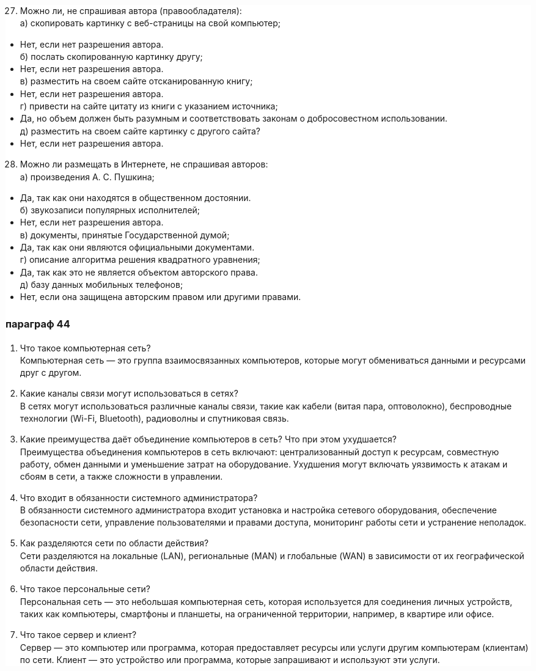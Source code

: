 27. Можно ли, не спрашивая автора (правообладателя):  
   а) скопировать картинку с веб-страницы на свой компьютер;  
   - Нет, если нет разрешения автора.  
   б) послать скопированную картинку другу;  
   - Нет, если нет разрешения автора.  
   в) разместить на своем сайте отсканированную книгу;  
   - Нет, если нет разрешения автора.  
   г) привести на сайте цитату из книги с указанием источника;  
   - Да, но объем должен быть разумным и соответствовать законам о добросовестном использовании.  
   д) разместить на своем сайте картинку с другого сайта?  
   - Нет, если нет разрешения автора.

28. Можно ли размещать в Интернете, не спрашивая авторов:  
   а) произведения А. С. Пушкина;  
   - Да, так как они находятся в общественном достоянии.  
   б) звукозаписи популярных исполнителей;  
   - Нет, если нет разрешения автора.  
   в) документы, принятые Государственной думой;  
   - Да, так как они являются официальными документами.  
   г) описание алгоритма решения квадратного уравнения;  
   - Да, так как это не является объектом авторского права.  
   д) базу данных мобильных телефонов;  
   - Нет, если она защищена авторским правом или другими правами.

### параграф 44

1. Что такое компьютерная сеть?  
   Компьютерная сеть — это группа взаимосвязанных компьютеров, которые могут обмениваться данными и ресурсами друг с другом.

2. Какие каналы связи могут использоваться в сетях?  
   В сетях могут использоваться различные каналы связи, такие как кабели (витая пара, оптоволокно), беспроводные технологии (Wi-Fi, Bluetooth), радиоволны и спутниковая связь.

3. Какие преимущества даёт объединение компьютеров в сеть? Что при этом ухудшается?  
   Преимущества объединения компьютеров в сеть включают: централизованный доступ к ресурсам, совместную работу, обмен данными и уменьшение затрат на оборудование. Ухудшения могут включать уязвимость к атакам и сбоям в сети, а также сложности в управлении.

4. Что входит в обязанности системного администратора?  
   В обязанности системного администратора входит установка и настройка сетевого оборудования, обеспечение безопасности сети, управление пользователями и правами доступа, мониторинг работы сети и устранение неполадок.

5. Как разделяются сети по области действия?  
   Сети разделяются на локальные (LAN), региональные (MAN) и глобальные (WAN) в зависимости от их географической области действия.

6. Что такое персональные сети?  
   Персональная сеть — это небольшая компьютерная сеть, которая используется для соединения личных устройств, таких как компьютеры, смартфоны и планшеты, на ограниченной территории, например, в квартире или офисе.

7. Что такое сервер и клиент?  
   Сервер — это компьютер или программа, которая предоставляет ресурсы или услуги другим компьютерам (клиентам) по сети. Клиент — это устройство или программа, которые запрашивают и используют эти услуги.
